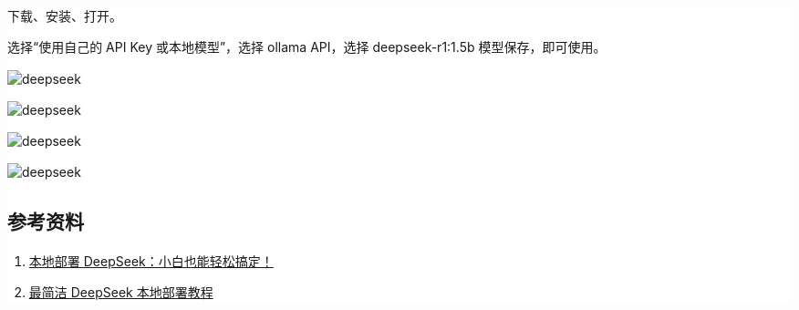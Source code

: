 下载、安装、打开。

选择“使用自己的 API Key 或本地模型”，选择 ollama API，选择 deepseek-r1:1.5b 模型保存，即可使用。

![deepseek](../../public/images-blog/2025-03-15_15-15-58_deepseek.png)

![deepseek](../../public/images-blog/2025-03-15_15-16-45_deepseek.png)

![deepseek](../../public/images-blog/2025-03-15_15-17-11_deepseek.png)

![deepseek](../../public/images-blog/2025-03-15_15-17-53_deepseek.png)

## 参考资料

1. [本地部署 DeepSeek：小白也能轻松搞定！](https://www.cnblogs.com/xiezhr/p/18712410)

2. [最简洁 DeepSeek 本地部署教程](https://deepseek.csdn.net/67abf83159bcf8384ab65a7a.html)
